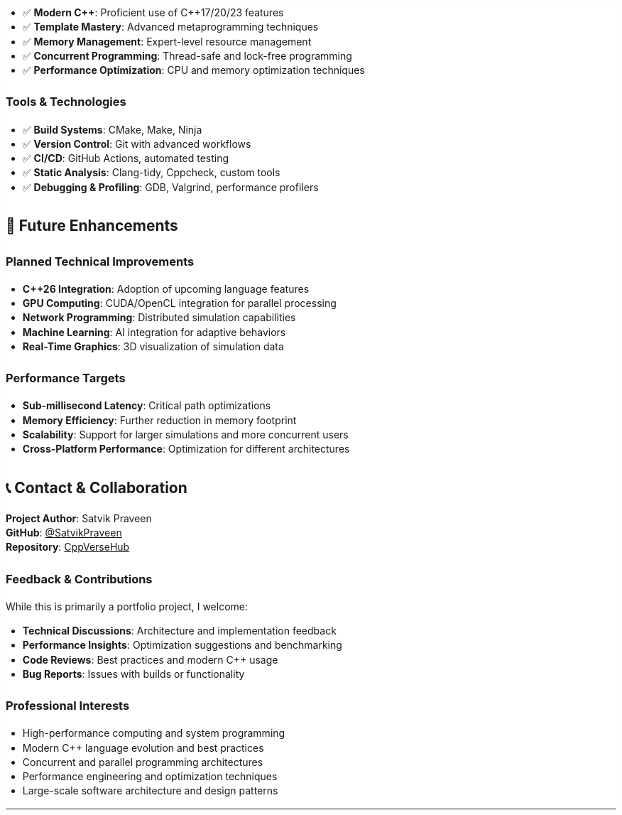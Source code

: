 - ✅ **Modern C++**: Proficient use of C++17/20/23 features
- ✅ **Template Mastery**: Advanced metaprogramming techniques
- ✅ **Memory Management**: Expert-level resource management
- ✅ **Concurrent Programming**: Thread-safe and lock-free programming
- ✅ **Performance Optimization**: CPU and memory optimization techniques

### Tools & Technologies

- ✅ **Build Systems**: CMake, Make, Ninja
- ✅ **Version Control**: Git with advanced workflows
- ✅ **CI/CD**: GitHub Actions, automated testing
- ✅ **Static Analysis**: Clang-tidy, Cppcheck, custom tools
- ✅ **Debugging & Profiling**: GDB, Valgrind, performance profilers

## 🚀 Future Enhancements

### Planned Technical Improvements

- **C++26 Integration**: Adoption of upcoming language features
- **GPU Computing**: CUDA/OpenCL integration for parallel processing
- **Network Programming**: Distributed simulation capabilities
- **Machine Learning**: AI integration for adaptive behaviors
- **Real-Time Graphics**: 3D visualization of simulation data

### Performance Targets

- **Sub-millisecond Latency**: Critical path optimizations
- **Memory Efficiency**: Further reduction in memory footprint
- **Scalability**: Support for larger simulations and more concurrent users
- **Cross-Platform Performance**: Optimization for different architectures

## 📞 Contact & Collaboration

**Project Author**: Satvik Praveen  
**GitHub**: [@SatvikPraveen](https://github.com/SatvikPraveen)  
**Repository**: [CppVerseHub](https://github.com/SatvikPraveen/CppVerseHub)

### Feedback & Contributions

While this is primarily a portfolio project, I welcome:

- **Technical Discussions**: Architecture and implementation feedback
- **Performance Insights**: Optimization suggestions and benchmarking
- **Code Reviews**: Best practices and modern C++ usage
- **Bug Reports**: Issues with builds or functionality

### Professional Interests

- High-performance computing and system programming
- Modern C++ language evolution and best practices
- Concurrent and parallel programming architectures
- Performance engineering and optimization techniques
- Large-scale software architecture and design patterns

---